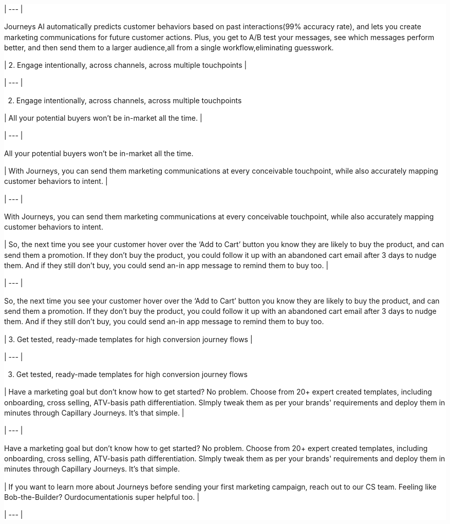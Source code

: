 | --- |



Journeys AI automatically predicts customer behaviors based on past interactions(99% accuracy rate), and lets you create marketing communications for future customer actions. Plus, you get to A/B test your messages, see which messages perform better, and then send them to a larger audience,all from a single workflow,eliminating guesswork.

| 2. Engage intentionally, across channels, across multiple touchpoints |

| --- |



2. Engage intentionally, across channels, across multiple touchpoints

| All your potential buyers won’t be in-market all the time. |

| --- |



All your potential buyers won’t be in-market all the time.

| With Journeys, you can send them marketing communications at every conceivable touchpoint, while also accurately mapping customer behaviors to intent. |

| --- |



With Journeys, you can send them marketing communications at every conceivable touchpoint, while also accurately mapping customer behaviors to intent.

| So, the next time you see your customer hover over the ‘Add to Cart’ button you know they are likely to buy the product, and can send them a promotion. If they don’t buy the product, you could follow it up with an abandoned cart email after 3 days to nudge them. And if they still don’t buy, you could send an-in app message to remind them to buy too. |

| --- |



So, the next time you see your customer hover over the ‘Add to Cart’ button you know they are likely to buy the product, and can send them a promotion. If they don’t buy the product, you could follow it up with an abandoned cart email after 3 days to nudge them. And if they still don’t buy, you could send an-in app message to remind them to buy too.

| 3. Get tested, ready-made templates for high conversion journey flows |

| --- |



3. Get tested, ready-made templates for high conversion journey flows

| Have a marketing goal but don’t know how to get started? No problem. Choose from 20+ expert created templates, including onboarding, cross selling, ATV-basis path differentiation. SImply tweak them as per your brands' requirements and deploy them in minutes through Capillary Journeys. It’s that simple. |

| --- |



Have a marketing goal but don’t know how to get started? No problem. Choose from 20+ expert created templates, including onboarding, cross selling, ATV-basis path differentiation. SImply tweak them as per your brands' requirements and deploy them in minutes through Capillary Journeys. It’s that simple.

| If you want to learn more about Journeys before sending your first marketing campaign, reach out to our CS team. Feeling like Bob-the-Builder? Ourdocumentationis super helpful too. |

| --- |

